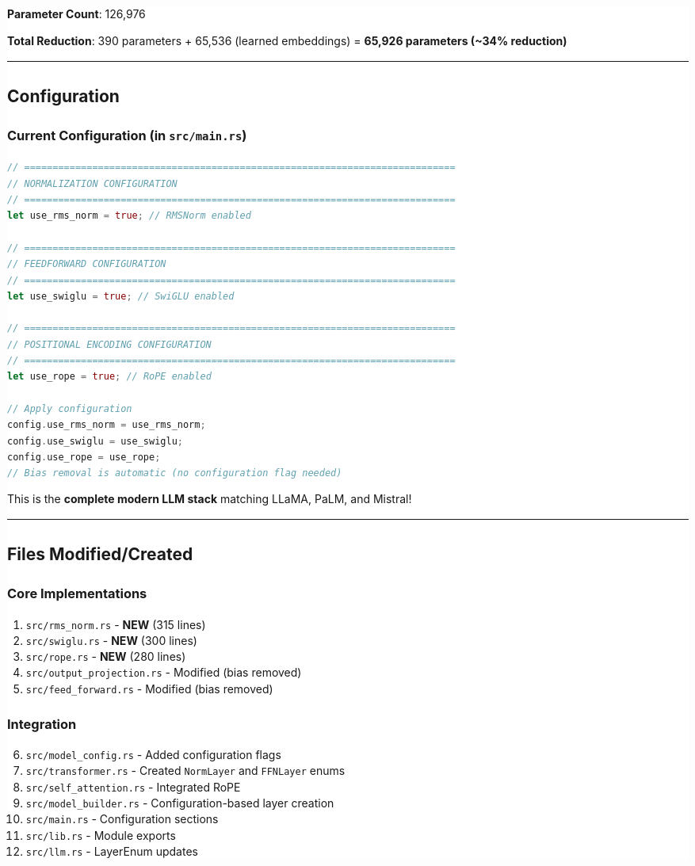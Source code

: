 **Parameter Count**: 126,976

**Total Reduction**: 390 parameters + 65,536 (learned embeddings) = **65,926 parameters (~34% reduction)**

---

## Configuration

### Current Configuration (in `src/main.rs`)

```rust
// ============================================================================
// NORMALIZATION CONFIGURATION
// ============================================================================
let use_rms_norm = true; // RMSNorm enabled

// ============================================================================
// FEEDFORWARD CONFIGURATION
// ============================================================================
let use_swiglu = true; // SwiGLU enabled

// ============================================================================
// POSITIONAL ENCODING CONFIGURATION
// ============================================================================
let use_rope = true; // RoPE enabled

// Apply configuration
config.use_rms_norm = use_rms_norm;
config.use_swiglu = use_swiglu;
config.use_rope = use_rope;
// Bias removal is automatic (no configuration flag needed)
```

This is the **complete modern LLM stack** matching LLaMA, PaLM, and Mistral!

---

## Files Modified/Created

### Core Implementations
1. `src/rms_norm.rs` - **NEW** (315 lines)
2. `src/swiglu.rs` - **NEW** (300 lines)
3. `src/rope.rs` - **NEW** (280 lines)
4. `src/output_projection.rs` - Modified (bias removed)
5. `src/feed_forward.rs` - Modified (bias removed)

### Integration
6. `src/model_config.rs` - Added configuration flags
7. `src/transformer.rs` - Created `NormLayer` and `FFNLayer` enums
8. `src/self_attention.rs` - Integrated RoPE
9. `src/model_builder.rs` - Configuration-based layer creation
10. `src/main.rs` - Configuration sections
11. `src/lib.rs` - Module exports
12. `src/llm.rs` - LayerEnum updates
